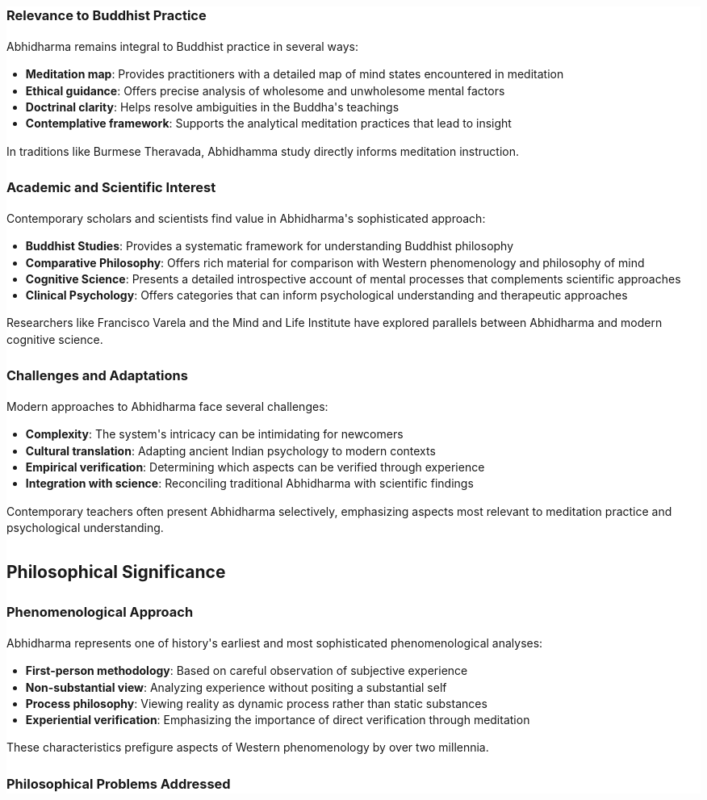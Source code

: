 ### Relevance to Buddhist Practice

Abhidharma remains integral to Buddhist practice in several ways:

- **Meditation map**: Provides practitioners with a detailed map of mind states encountered in meditation
- **Ethical guidance**: Offers precise analysis of wholesome and unwholesome mental factors
- **Doctrinal clarity**: Helps resolve ambiguities in the Buddha's teachings
- **Contemplative framework**: Supports the analytical meditation practices that lead to insight

In traditions like Burmese Theravada, Abhidhamma study directly informs meditation instruction.

### Academic and Scientific Interest

Contemporary scholars and scientists find value in Abhidharma's sophisticated approach:

- **Buddhist Studies**: Provides a systematic framework for understanding Buddhist philosophy
- **Comparative Philosophy**: Offers rich material for comparison with Western phenomenology and philosophy of mind
- **Cognitive Science**: Presents a detailed introspective account of mental processes that complements scientific approaches
- **Clinical Psychology**: Offers categories that can inform psychological understanding and therapeutic approaches

Researchers like Francisco Varela and the Mind and Life Institute have explored parallels between Abhidharma and modern cognitive science.

### Challenges and Adaptations

Modern approaches to Abhidharma face several challenges:

- **Complexity**: The system's intricacy can be intimidating for newcomers
- **Cultural translation**: Adapting ancient Indian psychology to modern contexts
- **Empirical verification**: Determining which aspects can be verified through experience
- **Integration with science**: Reconciling traditional Abhidharma with scientific findings

Contemporary teachers often present Abhidharma selectively, emphasizing aspects most relevant to meditation practice and psychological understanding.

## Philosophical Significance

### Phenomenological Approach

Abhidharma represents one of history's earliest and most sophisticated phenomenological analyses:

- **First-person methodology**: Based on careful observation of subjective experience
- **Non-substantial view**: Analyzing experience without positing a substantial self
- **Process philosophy**: Viewing reality as dynamic process rather than static substances
- **Experiential verification**: Emphasizing the importance of direct verification through meditation

These characteristics prefigure aspects of Western phenomenology by over two millennia.

### Philosophical Problems Addressed
